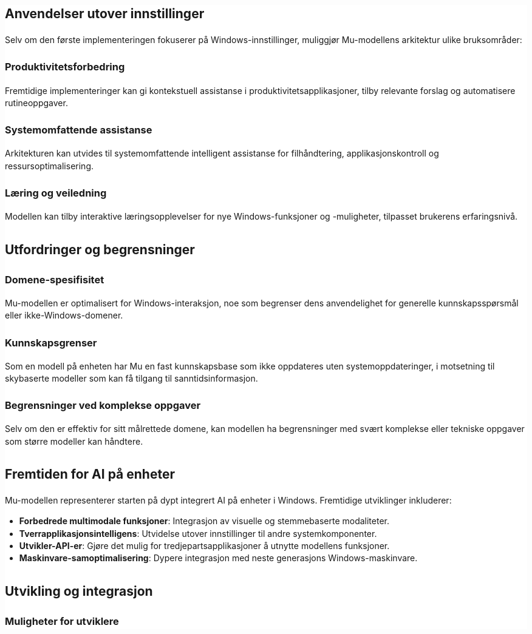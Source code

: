 ## Anvendelser utover innstillinger

Selv om den første implementeringen fokuserer på Windows-innstillinger, muliggjør Mu-modellens arkitektur ulike bruksområder:

### Produktivitetsforbedring

Fremtidige implementeringer kan gi kontekstuell assistanse i produktivitetsapplikasjoner, tilby relevante forslag og automatisere rutineoppgaver.

### Systemomfattende assistanse

Arkitekturen kan utvides til systemomfattende intelligent assistanse for filhåndtering, applikasjonskontroll og ressursoptimalisering.

### Læring og veiledning

Modellen kan tilby interaktive læringsopplevelser for nye Windows-funksjoner og -muligheter, tilpasset brukerens erfaringsnivå.

## Utfordringer og begrensninger

### Domene-spesifisitet

Mu-modellen er optimalisert for Windows-interaksjon, noe som begrenser dens anvendelighet for generelle kunnskapsspørsmål eller ikke-Windows-domener.

### Kunnskapsgrenser

Som en modell på enheten har Mu en fast kunnskapsbase som ikke oppdateres uten systemoppdateringer, i motsetning til skybaserte modeller som kan få tilgang til sanntidsinformasjon.

### Begrensninger ved komplekse oppgaver

Selv om den er effektiv for sitt målrettede domene, kan modellen ha begrensninger med svært komplekse eller tekniske oppgaver som større modeller kan håndtere.

## Fremtiden for AI på enheter

Mu-modellen representerer starten på dypt integrert AI på enheter i Windows. Fremtidige utviklinger inkluderer:

- **Forbedrede multimodale funksjoner**: Integrasjon av visuelle og stemmebaserte modaliteter.
- **Tverrapplikasjonsintelligens**: Utvidelse utover innstillinger til andre systemkomponenter.
- **Utvikler-API-er**: Gjøre det mulig for tredjepartsapplikasjoner å utnytte modellens funksjoner.
- **Maskinvare-samoptimalisering**: Dypere integrasjon med neste generasjons Windows-maskinvare.

## Utvikling og integrasjon

### Muligheter for utviklere
